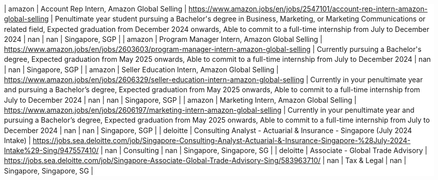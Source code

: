 | amazon    | Account Rep Intern, Amazon Global Selling                                                                                   | https://www.amazon.jobs/en/jobs/2547101/account-rep-intern-amazon-global-selling                                                                                                                                      | Penultimate year student pursuing a Bachelor's degree in Business, Marketing, or Marketing Communications or related field, Expected graduation from December 2024 onwards, Able to commit to a full-time internship from July to December 2024              | nan                                      | nan                 | Singapore, SGP                                                                                                                                                                                                                            |
| amazon    | Program Manager Intern, Amazon Global Selling                                                                               | https://www.amazon.jobs/en/jobs/2603603/program-manager-intern-amazon-global-selling                                                                                                                                  | Currently pursuing a Bachelor's degree, Expected graduation from May 2025 onwards, Able to commit to a full-time internship from July to December 2024                                                                                                       | nan                                      | nan                 | Singapore, SGP                                                                                                                                                                                                                            |
| amazon    | Seller Education Intern, Amazon Global Selling                                                                              | https://www.amazon.jobs/en/jobs/2606329/seller-education-intern-amazon-global-selling                                                                                                                                 | Currently in your penultimate year and pursuing a Bachelor’s degree, Expected graduation from May 2025 onwards, Able to commit to a full-time internship from July to December 2024                                                                          | nan                                      | nan                 | Singapore, SGP                                                                                                                                                                                                                            |
| amazon    | Marketing Intern, Amazon Global Selling                                                                                     | https://www.amazon.jobs/en/jobs/2606197/marketing-intern-amazon-global-selling                                                                                                                                        | Currently in your penultimate year and pursuing a Bachelor’s degree, Expected graduation from May 2025 onwards, Able to commit to a full-time internship from July to December 2024                                                                          | nan                                      | nan                 | Singapore, SGP                                                                                                                                                                                                                            |
| deloitte  | Consulting Analyst - Actuarial & Insurance - Singapore (July 2024 Intake)                                                   | https://jobs.sea.deloitte.com/job/Singapore-Consulting-Analyst-Actuarial-&-Insurance-Singapore-%28July-2024-Intake%29-Sing/947557410/                                                                                 | nan                                                                                                                                                                                                                                                          | Consulting                               | nan                 | Singapore, Singapore, SG                                                                                                                                                                                                                  |
| deloitte  | Associate - Global Trade Advisory                                                                                           | https://jobs.sea.deloitte.com/job/Singapore-Associate-Global-Trade-Advisory-Sing/583963710/                                                                                                                           | nan                                                                                                                                                                                                                                                          | Tax & Legal                              | nan                 | Singapore, Singapore, SG                                                                                                                                                                                                                  |